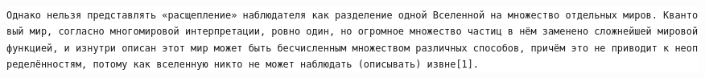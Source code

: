     Однако нельзя представлять «расщепление» наблюдателя как разделение одной Вселенной на множество отдельных миров. Квантовый мир, согласно многомировой интерпретации, ровно один, но огромное множество частиц в нём заменено сложнейшей мировой функцией, и изнутри описан этот мир может быть бесчисленным множеством различных способов, причём это не приводит к неопределённостям, потому как вселенную никто не может наблюдать (описывать) извне[1].
